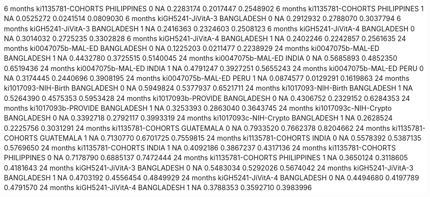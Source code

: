 6 months    ki1135781-COHORTS       PHILIPPINES   0                    NA                0.2283174   0.2017447   0.2548902
6 months    ki1135781-COHORTS       PHILIPPINES   1                    NA                0.0525272   0.0241514   0.0809030
6 months    kiGH5241-JiVitA-3       BANGLADESH    0                    NA                0.2912932   0.2788070   0.3037794
6 months    kiGH5241-JiVitA-3       BANGLADESH    1                    NA                0.2416363   0.2324603   0.2508123
6 months    kiGH5241-JiVitA-4       BANGLADESH    0                    NA                0.3014032   0.2725235   0.3302828
6 months    kiGH5241-JiVitA-4       BANGLADESH    1                    NA                0.2402246   0.2242857   0.2561635
24 months   ki0047075b-MAL-ED       BANGLADESH    0                    NA                0.1225203   0.0211477   0.2238929
24 months   ki0047075b-MAL-ED       BANGLADESH    1                    NA                0.4432780   0.3725515   0.5140045
24 months   ki0047075b-MAL-ED       INDIA         0                    NA                0.5685893   0.4852350   0.6519436
24 months   ki0047075b-MAL-ED       INDIA         1                    NA                0.4791247   0.3927251   0.5655243
24 months   ki0047075b-MAL-ED       PERU          0                    NA                0.3174445   0.2440696   0.3908195
24 months   ki0047075b-MAL-ED       PERU          1                    NA                0.0874577   0.0129291   0.1619863
24 months   ki1017093-NIH-Birth     BANGLADESH    0                    NA                0.5949824   0.5377937   0.6521711
24 months   ki1017093-NIH-Birth     BANGLADESH    1                    NA                0.5264390   0.4575353   0.5953428
24 months   ki1017093b-PROVIDE      BANGLADESH    0                    NA                0.4306752   0.2329152   0.6284353
24 months   ki1017093b-PROVIDE      BANGLADESH    1                    NA                0.3253393   0.2863040   0.3643745
24 months   ki1017093c-NIH-Crypto   BANGLADESH    0                    NA                0.3392718   0.2792117   0.3993319
24 months   ki1017093c-NIH-Crypto   BANGLADESH    1                    NA                0.2628524   0.2225756   0.3031291
24 months   ki1135781-COHORTS       GUATEMALA     0                    NA                0.7933520   0.7662378   0.8204662
24 months   ki1135781-COHORTS       GUATEMALA     1                    NA                0.7130770   0.6701725   0.7559815
24 months   ki1135781-COHORTS       INDIA         0                    NA                0.5578392   0.5387135   0.5769650
24 months   ki1135781-COHORTS       INDIA         1                    NA                0.4092186   0.3867237   0.4317136
24 months   ki1135781-COHORTS       PHILIPPINES   0                    NA                0.7178790   0.6885137   0.7472444
24 months   ki1135781-COHORTS       PHILIPPINES   1                    NA                0.3650124   0.3118605   0.4181643
24 months   kiGH5241-JiVitA-3       BANGLADESH    0                    NA                0.5483034   0.5292026   0.5674042
24 months   kiGH5241-JiVitA-3       BANGLADESH    1                    NA                0.4703192   0.4556454   0.4849929
24 months   kiGH5241-JiVitA-4       BANGLADESH    0                    NA                0.4494680   0.4197789   0.4791570
24 months   kiGH5241-JiVitA-4       BANGLADESH    1                    NA                0.3788353   0.3592710   0.3983996
